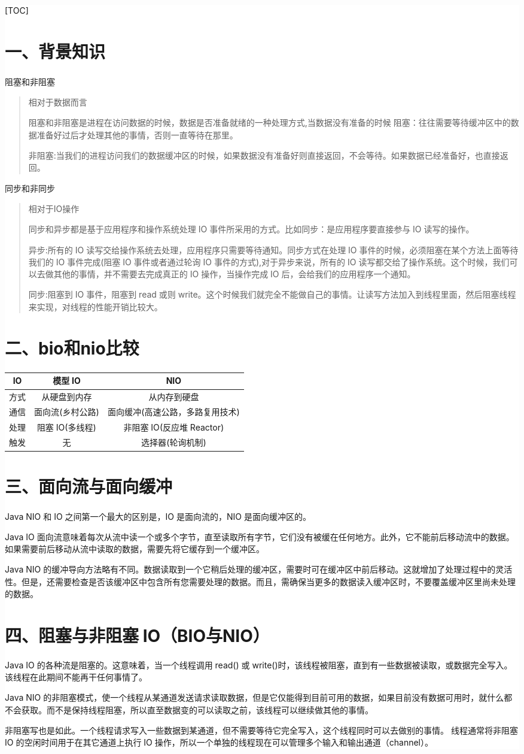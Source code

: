 [TOC]

# 一、背景知识

阻塞和非阻塞

> 相对于数据而言
>
> 阻塞和非阻塞是进程在访问数据的时候，数据是否准备就绪的一种处理方式,当数据没有准备的时候 阻塞：往往需要等待缓冲区中的数据准备好过后才处理其他的事情，否则一直等待在那里。
>
> 非阻塞:当我们的进程访问我们的数据缓冲区的时候，如果数据没有准备好则直接返回，不会等待。如果数据已经准备好，也直接返回。

同步和非同步

> 相对于IO操作
>
> 同步和异步都是基于应用程序和操作系统处理 IO 事件所采用的方式。比如同步：是应用程序要直接参与 IO 读写的操作。
>
> 异步:所有的 IO 读写交给操作系统去处理，应用程序只需要等待通知。同步方式在处理 IO 事件的时候，必须阻塞在某个方法上面等待我们的 IO 事件完成(阻塞 IO 事件或者通过轮询 IO 事件的方式),对于异步来说，所有的 IO 读写都交给了操作系统。这个时候，我们可以去做其他的事情，并不需要去完成真正的 IO 操作，当操作完成 IO 后，会给我们的应用程序一个通知。
>
> 同步:阻塞到 IO 事件，阻塞到 read 或则 write。这个时候我们就完全不能做自己的事情。让读写方法加入到线程里面，然后阻塞线程来实现，对线程的性能开销比较大。

# 二、bio和nio比较

|  IO  |     模型 IO      |               NIO                |
| :--: | :--------------: | :------------------------------: |
| 方式 |   从硬盘到内存   |           从内存到硬盘           |
| 通信 | 面向流(乡村公路) | 面向缓冲(高速公路，多路复用技术) |
| 处理 | 阻塞 IO(多线程)  |    非阻塞 IO(反应堆 Reactor)     |
| 触发 |        无        |         选择器(轮询机制)         |

# 三、面向流与面向缓冲

Java NIO 和 IO 之间第一个最大的区别是，IO 是面向流的，NIO 是面向缓冲区的。 

Java IO 面向流意味着每次从流中读一个或多个字节，直至读取所有字节，它们没有被缓在任何地方。此外，它不能前后移动流中的数据。如果需要前后移动从流中读取的数据，需要先将它缓存到一个缓冲区。 

Java NIO 的缓冲导向方法略有不同。数据读取到一个它稍后处理的缓冲区，需要时可在缓冲区中前后移动。这就增加了处理过程中的灵活性。但是，还需要检查是否该缓冲区中包含所有您需要处理的数据。而且，需确保当更多的数据读入缓冲区时，不要覆盖缓冲区里尚未处理的数据。

# 四、阻塞与非阻塞 IO（BIO与NIO）

Java IO 的各种流是阻塞的。这意味着，当一个线程调用 read() 或 write()时，该线程被阻塞，直到有一些数据被读取，或数据完全写入。该线程在此期间不能再干任何事情了。

Java NIO 的非阻塞模式，使一个线程从某通道发送请求读取数据，但是它仅能得到目前可用的数据，如果目前没有数据可用时，就什么都不会获取。而不是保持线程阻塞，所以直至数据变的可以读取之前，该线程可以继续做其他的事情。 

非阻塞写也是如此。一个线程请求写入一些数据到某通道，但不需要等待它完全写入，这个线程同时可以去做别的事情。 线程通常将非阻塞 IO 的空闲时间用于在其它通道上执行 IO 操作，所以一个单独的线程现在可以管理多个输入和输出通道（channel）。
